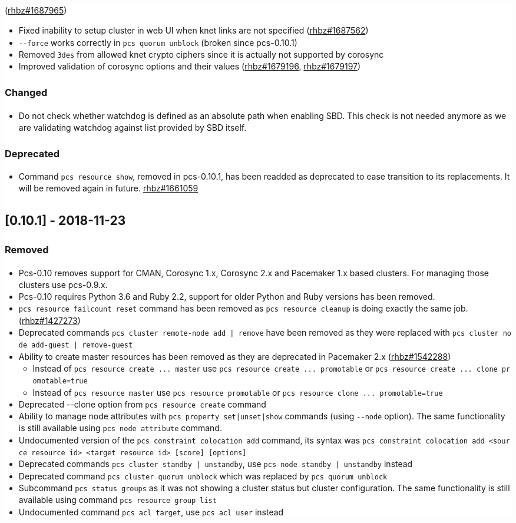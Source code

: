   ([rhbz#1687965])
- Fixed inability to setup cluster in web UI when knet links are not specified
  ([rhbz#1687562])
- `--force` works correctly in `pcs quorum unblock` (broken since pcs-0.10.1)
- Removed `3des` from allowed knet crypto ciphers since it is actually not
  supported by corosync
- Improved validation of corosync options and their values ([rhbz#1679196],
  [rhbz#1679197])

### Changed
- Do not check whether watchdog is defined as an absolute path when enabling
  SBD. This check is not needed anymore as we are validating watchdog against
  list provided by SBD itself.

### Deprecated
- Command `pcs resource show`, removed in pcs-0.10.1, has been readded as
  deprecated to ease transition to its replacements. It will be removed again in
  future. [rhbz#1661059]

[rhbz#1625386]: https://bugzilla.redhat.com/show_bug.cgi?id=1625386
[rhbz#1653316]: https://bugzilla.redhat.com/show_bug.cgi?id=1653316
[rhbz#1655055]: https://bugzilla.redhat.com/show_bug.cgi?id=1655055
[rhbz#1656953]: https://bugzilla.redhat.com/show_bug.cgi?id=1656953
[rhbz#1657166]: https://bugzilla.redhat.com/show_bug.cgi?id=1657166
[rhbz#1659051]: https://bugzilla.redhat.com/show_bug.cgi?id=1659051
[rhbz#1659144]: https://bugzilla.redhat.com/show_bug.cgi?id=1659144
[rhbz#1660702]: https://bugzilla.redhat.com/show_bug.cgi?id=1660702
[rhbz#1661059]: https://bugzilla.redhat.com/show_bug.cgi?id=1661059
[rhbz#1664057]: https://bugzilla.redhat.com/show_bug.cgi?id=1664057
[rhbz#1664828]: https://bugzilla.redhat.com/show_bug.cgi?id=1664828
[rhbz#1665404]: https://bugzilla.redhat.com/show_bug.cgi?id=1665404
[rhbz#1667040]: https://bugzilla.redhat.com/show_bug.cgi?id=1667040
[rhbz#1667053]: https://bugzilla.redhat.com/show_bug.cgi?id=1667053
[rhbz#1667058]: https://bugzilla.redhat.com/show_bug.cgi?id=1667058
[rhbz#1667090]: https://bugzilla.redhat.com/show_bug.cgi?id=1667090
[rhbz#1668223]: https://bugzilla.redhat.com/show_bug.cgi?id=1668223
[rhbz#1668422]: https://bugzilla.redhat.com/show_bug.cgi?id=1668422
[rhbz#1673822]: https://bugzilla.redhat.com/show_bug.cgi?id=1673822
[rhbz#1673825]: https://bugzilla.redhat.com/show_bug.cgi?id=1673825
[rhbz#1674005]: https://bugzilla.redhat.com/show_bug.cgi?id=1674005
[rhbz#1676945]: https://bugzilla.redhat.com/show_bug.cgi?id=1676945
[rhbz#1676957]: https://bugzilla.redhat.com/show_bug.cgi?id=1676957
[rhbz#1679196]: https://bugzilla.redhat.com/show_bug.cgi?id=1679196
[rhbz#1679197]: https://bugzilla.redhat.com/show_bug.cgi?id=1679197
[rhbz#1687562]: https://bugzilla.redhat.com/show_bug.cgi?id=1687562
[rhbz#1687965]: https://bugzilla.redhat.com/show_bug.cgi?id=1687965


## [0.10.1] - 2018-11-23

### Removed
- Pcs-0.10 removes support for CMAN, Corosync 1.x, Corosync 2.x and Pacemaker
  1.x based clusters. For managing those clusters use pcs-0.9.x.
- Pcs-0.10 requires Python 3.6 and Ruby 2.2, support for older Python and Ruby
  versions has been removed.
- `pcs resource failcount reset` command has been removed as `pcs resource
  cleanup` is doing exactly the same job. ([rhbz#1427273])
- Deprecated commands `pcs cluster remote-node add | remove` have been removed
  as they were replaced with `pcs cluster node add-guest | remove-guest`
- Ability to create master resources has been removed as they are deprecated in
  Pacemaker 2.x ([rhbz#1542288])
  - Instead of `pcs resource create ... master` use `pcs resource create ...
    promotable` or `pcs resource create ... clone promotable=true`
  - Instead of `pcs resource master` use `pcs resource promotable` or `pcs
    resource clone ... promotable=true`
- Deprecated --clone option from `pcs resource create` command
- Ability to manage node attributes with `pcs property set|unset|show` commands
  (using `--node` option). The same functionality is still available using
  `pcs node attribute` command.
- Undocumented version of the `pcs constraint colocation add` command, its
  syntax was `pcs constraint colocation add <source resource id> <target
  resource id> [score] [options]`
- Deprecated commands `pcs cluster standby | unstandby`, use
  `pcs node standby | unstandby` instead
- Deprecated command `pcs cluster quorum unblock` which was replaced by
  `pcs quorum unblock`
- Subcommand `pcs status groups` as it was not showing a cluster status but
  cluster configuration. The same functionality is still available using command
  `pcs resource group list`
- Undocumented command `pcs acl target`, use `pcs acl user` instead


[RHEL-76055]: https://issues.redhat.com/browse/RHEL-76055
[RHEL-76059]: https://issues.redhat.com/browse/RHEL-76059
[RHEL-16232]: https://issues.redhat.com/browse/RHEL-16232
[RHEL-46284]: https://issues.redhat.com/browse/RHEL-46284
[RHEL-46286]: https://issues.redhat.com/browse/RHEL-46286
[RHEL-46293]: https://issues.redhat.com/browse/RHEL-46293
[RHEL-46303]: https://issues.redhat.com/browse/RHEL-46303
[RHEL-55441]: https://issues.redhat.com/browse/RHEL-55441
[RHEL-61738]: https://issues.redhat.com/browse/RHEL-61738
[RHEL-61901]: https://issues.redhat.com/browse/RHEL-61901
[RHEL-69040]: https://issues.redhat.com/browse/RHEL-69040
[features planned to be removed in pacemaker 3]: https://projects.clusterlabs.org/w/projects/pacemaker/pacemaker_3.0_changes/pacemaker_3.0_configuration_changes/
[ghissue#772]: https://github.com/ClusterLabs/pcs/issues/772
[ghissue#780]: https://github.com/ClusterLabs/pcs/issues/780
[RHEL-2977]: https://issues.redhat.com/browse/RHEL-2977
[RHEL-7701]: https://issues.redhat.com/browse/RHEL-7701
[RHEL-7737]: https://issues.redhat.com/browse/RHEL-7737
[RHEL-16231]: https://issues.redhat.com/browse/RHEL-16231
[RHEL-17962]: https://issues.redhat.com/browse/RHEL-17962
[RHEL-21051]: https://issues.redhat.com/browse/RHEL-21051
[RHEL-25854]: https://issues.redhat.com/browse/RHEL-25854
[RHEL-27492]: https://issues.redhat.com/browse/RHEL-27492
[RHEL-28749]: https://issues.redhat.com/browse/RHEL-28749
[RHEL-36514]: https://issues.redhat.com/browse/RHEL-36514
[features planned to be removed in pacemaker 3]: https://projects.clusterlabs.org/w/projects/pacemaker/pacemaker_3.0_changes/pacemaker_3.0_configuration_changes/
[ghissue#731]: https://github.com/ClusterLabs/pcs/issues/731
[ghpull#712]: https://github.com/ClusterLabs/pcs/pull/712
[rhbz#2112268]: https://bugzilla.redhat.com/show_bug.cgi?id=2112268
[rhbz#2163953]: https://bugzilla.redhat.com/show_bug.cgi?id=2163953
[rhbz#2175797]: https://bugzilla.redhat.com/show_bug.cgi?id=2175797
[rhbz#2179084]: https://bugzilla.redhat.com/show_bug.cgi?id=2179084
[rhbz#2217850]: https://bugzilla.redhat.com/show_bug.cgi?id=2217850
[rhbz#2219407]: https://bugzilla.redhat.com/show_bug.cgi?id=2219407
[rhbz#2219554]: https://bugzilla.redhat.com/show_bug.cgi?id=2219554
[rhbz#2222744]: https://bugzilla.redhat.com/show_bug.cgi?id=2222744
[rhbz#2227230]: https://bugzilla.redhat.com/show_bug.cgi?id=2227230
[rhbz#2111591]: https://bugzilla.redhat.com/show_bug.cgi?id=2111591
[rhbz#2232143]: https://bugzilla.redhat.com/show_bug.cgi?id=2232143
[rhbz#2234717]: https://bugzilla.redhat.com/show_bug.cgi?id=2234717
[RHEL-7744]: https://issues.redhat.com/browse/RHEL-7744
[ghissue#612]: https://github.com/ClusterLabs/pcs/issues/612
[ghpull#648]: https://github.com/ClusterLabs/pcs/pull/648
[rhbz#1423473]: https://bugzilla.redhat.com/show_bug.cgi?id=1423473
[rhbz#1465829]: https://bugzilla.redhat.com/show_bug.cgi?id=1465829
[rhbz#1860626]: https://bugzilla.redhat.com/show_bug.cgi?id=1860626
[rhbz#2109852]: https://bugzilla.redhat.com/show_bug.cgi?id=2109852
[rhbz#2163914]: https://bugzilla.redhat.com/show_bug.cgi?id=2163914
[rhbz#2163953]: https://bugzilla.redhat.com/show_bug.cgi?id=2163953
[rhbz#2168155]: https://bugzilla.redhat.com/show_bug.cgi?id=2168155
[rhbz#2175881]: https://bugzilla.redhat.com/show_bug.cgi?id=2175881
[rhbz#2177996]: https://bugzilla.redhat.com/show_bug.cgi?id=2177996
[rhbz#2179388]: https://bugzilla.redhat.com/show_bug.cgi?id=2179388
[rhbz#2210855]: https://bugzilla.redhat.com/show_bug.cgi?id=2210855
[ghissue#604]: https://github.com/ClusterLabs/pcs/issues/604
[ghpull#559]: https://github.com/ClusterLabs/pcs/pull/559
[ghpull#644]: https://github.com/ClusterLabs/pcs/pull/644
[rhbz#2151164]: https://bugzilla.redhat.com/show_bug.cgi?id=2151164
[rhbz#2151524]: https://bugzilla.redhat.com/show_bug.cgi?id=2151524
[rhbz#2158790]: https://bugzilla.redhat.com/show_bug.cgi?id=2158790
[rhbz#2159454]: https://bugzilla.redhat.com/show_bug.cgi?id=2159454
[rhbz#2160664]: https://bugzilla.redhat.com/show_bug.cgi?id=2160664
[rhbz#2166249]: https://bugzilla.redhat.com/show_bug.cgi?id=2166249
[rhbz#2168617]: https://bugzilla.redhat.com/show_bug.cgi?id=2168617
[rhbz#1493416]: https://bugzilla.redhat.com/show_bug.cgi?id=1493416
[rhbz#1620043]: https://bugzilla.redhat.com/show_bug.cgi?id=1620043
[rhbz#1791670]: https://bugzilla.redhat.com/show_bug.cgi?id=1791670
[rhbz#2019464]: https://bugzilla.redhat.com/show_bug.cgi?id=2019464
[rhbz#2092950]: https://bugzilla.redhat.com/show_bug.cgi?id=2092950
[rhbz#2102663]: https://bugzilla.redhat.com/show_bug.cgi?id=2102663
[rhbz#2112270]: https://bugzilla.redhat.com/show_bug.cgi?id=2112270
[rhbz#2116295]: https://bugzilla.redhat.com/show_bug.cgi?id=2116295
[rhbz#2116841]: https://bugzilla.redhat.com/show_bug.cgi?id=2116841
[ghpull#509]: https://github.com/ClusterLabs/pcs/pull/509
[rhbz#2024522]: https://bugzilla.redhat.com/show_bug.cgi?id=2024522
[rhbz#2053177]: https://bugzilla.redhat.com/show_bug.cgi?id=2053177
[rhbz#2054671]: https://bugzilla.redhat.com/show_bug.cgi?id=2054671
[rhbz#2058243]: https://bugzilla.redhat.com/show_bug.cgi?id=2058243
[rhbz#2058246]: https://bugzilla.redhat.com/show_bug.cgi?id=2058246
[rhbz#2058247]: https://bugzilla.redhat.com/show_bug.cgi?id=2058247
[rhbz#2058251]: https://bugzilla.redhat.com/show_bug.cgi?id=2058251
[rhbz#2058252]: https://bugzilla.redhat.com/show_bug.cgi?id=2058252
[rhbz#2059122]: https://bugzilla.redhat.com/show_bug.cgi?id=2059122
[rhbz#2059177]: https://bugzilla.redhat.com/show_bug.cgi?id=2059177
[rhbz#2068457]: https://bugzilla.redhat.com/show_bug.cgi?id=2068457
[rhbz#2095695]: https://bugzilla.redhat.com/show_bug.cgi?id=2095695
[rhbz#2097730]: https://bugzilla.redhat.com/show_bug.cgi?id=2097730
[rhbz#2097731]: https://bugzilla.redhat.com/show_bug.cgi?id=2097731
[rhbz#2097732]: https://bugzilla.redhat.com/show_bug.cgi?id=2097732
[rhbz#2097733]: https://bugzilla.redhat.com/show_bug.cgi?id=2097733
[rhbz#2097778]: https://bugzilla.redhat.com/show_bug.cgi?id=2097778
[huntr#220307]: https://huntr.dev/bounties/7aa921fc-a568-4fd8-96f4-7cd826246aa5/
[ghissue#441]: https://github.com/ClusterLabs/pcs/issues/441
[ghpull#431]: https://github.com/ClusterLabs/pcs/pull/431
[rhbz#1301204]: https://bugzilla.redhat.com/show_bug.cgi?id=1301204
[rhbz#1996062]: https://bugzilla.redhat.com/show_bug.cgi?id=1996062
[rhbz#2019836]: https://bugzilla.redhat.com/show_bug.cgi?id=2019836
[rhbz#2022463]: https://bugzilla.redhat.com/show_bug.cgi?id=2022463
[rhbz#2028902]: https://bugzilla.redhat.com/show_bug.cgi?id=2028902
[rhbz#2033248]: https://bugzilla.redhat.com/show_bug.cgi?id=2033248
[rhbz#2036633]: https://bugzilla.redhat.com/show_bug.cgi?id=2036633
[ghissue#225]: https://github.com/ClusterLabs/pcs/issues/225
[ghpull#370]: https://github.com/ClusterLabs/pcs/pull/370
[ghpull#411]: https://github.com/ClusterLabs/pcs/pull/411
[rhbz#1283805]: https://bugzilla.redhat.com/show_bug.cgi?id=1283805
[rhbz#1533090]: https://bugzilla.redhat.com/show_bug.cgi?id=1533090
[rhbz#1791670]: https://bugzilla.redhat.com/show_bug.cgi?id=1791670
[rhbz#1811072]: https://bugzilla.redhat.com/show_bug.cgi?id=1811072
[rhbz#1881064]: https://bugzilla.redhat.com/show_bug.cgi?id=1881064
[rhbz#1885293]: https://bugzilla.redhat.com/show_bug.cgi?id=1885293
[rhbz#1968088]: https://bugzilla.redhat.com/show_bug.cgi?id=1968088
[rhbz#1985981]: https://bugzilla.redhat.com/show_bug.cgi?id=1985981
[rhbz#1990787]: https://bugzilla.redhat.com/show_bug.cgi?id=1990787
[rhbz#1991654]: https://bugzilla.redhat.com/show_bug.cgi?id=1991654
[rhbz#1992668]: https://bugzilla.redhat.com/show_bug.cgi?id=1992668
[rhbz#1996062]: https://bugzilla.redhat.com/show_bug.cgi?id=1996062
[rhbz#2018969]: https://bugzilla.redhat.com/show_bug.cgi?id=2018969
[rhbz#1885293]: https://bugzilla.redhat.com/show_bug.cgi?id=1885293
[ghissue#123]: https://github.com/ClusterLabs/pcs/issues/123
[rhbz#1285269]: https://bugzilla.redhat.com/show_bug.cgi?id=1285269
[rhbz#1290830]: https://bugzilla.redhat.com/show_bug.cgi?id=1290830
[rhbz#1432097]: https://bugzilla.redhat.com/show_bug.cgi?id=1432097
[rhbz#1678273]: https://bugzilla.redhat.com/show_bug.cgi?id=1678273
[rhbz#1690419]: https://bugzilla.redhat.com/show_bug.cgi?id=1690419
[rhbz#1720221]: https://bugzilla.redhat.com/show_bug.cgi?id=1720221
[rhbz#1750240]: https://bugzilla.redhat.com/show_bug.cgi?id=1750240
[rhbz#1759995]: https://bugzilla.redhat.com/show_bug.cgi?id=1759995
[rhbz#1847102]: https://bugzilla.redhat.com/show_bug.cgi?id=1847102
[rhbz#1872378]: https://bugzilla.redhat.com/show_bug.cgi?id=1872378
[rhbz#1882291]: https://bugzilla.redhat.com/show_bug.cgi?id=1882291
[rhbz#1886342]: https://bugzilla.redhat.com/show_bug.cgi?id=1886342
[rhbz#1896458]: https://bugzilla.redhat.com/show_bug.cgi?id=1896458
[rhbz#1909901]: https://bugzilla.redhat.com/show_bug.cgi?id=1909901
[rhbz#1927404]: https://bugzilla.redhat.com/show_bug.cgi?id=1927404
[rhbz#1930886]: https://bugzilla.redhat.com/show_bug.cgi?id=1930886
[ghissue#241]: https://github.com/ClusterLabs/pcs/issues/241
[ghissue#260]: https://github.com/ClusterLabs/pcs/issues/260
[ghissue#261]: https://github.com/ClusterLabs/pcs/issues/261
[rhbz#1457314]: https://bugzilla.redhat.com/show_bug.cgi?id=1457314
[rhbz#1619818]: https://bugzilla.redhat.com/show_bug.cgi?id=1619818
[rhbz#1667061]: https://bugzilla.redhat.com/show_bug.cgi?id=1667061
[rhbz#1667066]: https://bugzilla.redhat.com/show_bug.cgi?id=1667066
[rhbz#1774143]: https://bugzilla.redhat.com/show_bug.cgi?id=1774143
[rhbz#1794062]: https://bugzilla.redhat.com/show_bug.cgi?id=1794062
[rhbz#1851335]: https://bugzilla.redhat.com/show_bug.cgi?id=1851335
[rhbz#1856397]: https://bugzilla.redhat.com/show_bug.cgi?id=1856397
[rhbz#1869399]: https://bugzilla.redhat.com/show_bug.cgi?id=1869399
[rhbz#1885841]: https://bugzilla.redhat.com/show_bug.cgi?id=1885841
[rhbz#1917286]: https://bugzilla.redhat.com/show_bug.cgi?id=1917286
[rhbz#1222691]: https://bugzilla.redhat.com/show_bug.cgi?id=1222691
[rhbz#1741056]: https://bugzilla.redhat.com/show_bug.cgi?id=1741056
[rhbz#1817547]: https://bugzilla.redhat.com/show_bug.cgi?id=1817547
[rhbz#1843079]: https://bugzilla.redhat.com/show_bug.cgi?id=1843079
[rhbz#1857295]: https://bugzilla.redhat.com/show_bug.cgi?id=1857295
[rhbz#1862966]: https://bugzilla.redhat.com/show_bug.cgi?id=1862966
[rhbz#1867516]: https://bugzilla.redhat.com/show_bug.cgi?id=1867516
[rhbz#1869399]: https://bugzilla.redhat.com/show_bug.cgi?id=1869399
[rhbz#1875301]: https://bugzilla.redhat.com/show_bug.cgi?id=1875301
[rhbz#1387358]: https://bugzilla.redhat.com/show_bug.cgi?id=1387358
[rhbz#1684676]: https://bugzilla.redhat.com/show_bug.cgi?id=1684676
[rhbz#1782553]: https://bugzilla.redhat.com/show_bug.cgi?id=1782553
[rhbz#1824206]: https://bugzilla.redhat.com/show_bug.cgi?id=1824206
[rhbz#1830552]: https://bugzilla.redhat.com/show_bug.cgi?id=1830552
[rhbz#1832973]: https://bugzilla.redhat.com/show_bug.cgi?id=1832973
[rhbz#1833114]: https://bugzilla.redhat.com/show_bug.cgi?id=1833114
[rhbz#1833506]: https://bugzilla.redhat.com/show_bug.cgi?id=1833506
[rhbz#1839637]: https://bugzilla.redhat.com/show_bug.cgi?id=1839637
[ghissue#231]: https://github.com/ClusterLabs/pcs/issues/231
[rhbz#1676431]: https://bugzilla.redhat.com/show_bug.cgi?id=1676431
[rhbz#1722970]: https://bugzilla.redhat.com/show_bug.cgi?id=1722970
[rhbz#1743731]: https://bugzilla.redhat.com/show_bug.cgi?id=1743731
[rhbz#1781303]: https://bugzilla.redhat.com/show_bug.cgi?id=1781303
[rhbz#1783106]: https://bugzilla.redhat.com/show_bug.cgi?id=1783106
[rhbz#1793574]: https://bugzilla.redhat.com/show_bug.cgi?id=1793574
[rhbz#1805082]: https://bugzilla.redhat.com/show_bug.cgi?id=1805082
[rhbz#1810017]: https://bugzilla.redhat.com/show_bug.cgi?id=1810017
[rhbz#1442116]: https://bugzilla.redhat.com/show_bug.cgi?id=1442116
[rhbz#1631514]: https://bugzilla.redhat.com/show_bug.cgi?id=1631514
[rhbz#1631519]: https://bugzilla.redhat.com/show_bug.cgi?id=1631519
[rhbz#1673835]: https://bugzilla.redhat.com/show_bug.cgi?id=1673835
[rhbz#1698763]: https://bugzilla.redhat.com/show_bug.cgi?id=1698763
[rhbz#1712347]: https://bugzilla.redhat.com/show_bug.cgi?id=1712347
[rhbz#1728890]: https://bugzilla.redhat.com/show_bug.cgi?id=1728890
[rhbz#1734361]: https://bugzilla.redhat.com/show_bug.cgi?id=1734361
[rhbz#1741586]: https://bugzilla.redhat.com/show_bug.cgi?id=1741586
[rhbz#1743735]: https://bugzilla.redhat.com/show_bug.cgi?id=1743735
[ghissue#206]: https://github.com/ClusterLabs/pcs/issues/206
[ghissue#208]: https://github.com/ClusterLabs/pcs/issues/208
[rhbz#1725183]: https://bugzilla.redhat.com/show_bug.cgi?id=1725183
[rhbz#1734361]: https://bugzilla.redhat.com/show_bug.cgi?id=1734361
[rhbz#1740218]: https://bugzilla.redhat.com/show_bug.cgi?id=1740218
[ghpull#166]: https://github.com/ClusterLabs/pcs/pull/166
[rhbz#1158816]: https://bugzilla.redhat.com/show_bug.cgi?id=1158816
[rhbz#1183103]: https://bugzilla.redhat.com/show_bug.cgi?id=1183103
[rhbz#1427273]: https://bugzilla.redhat.com/show_bug.cgi?id=1427273
[rhbz#1436217]: https://bugzilla.redhat.com/show_bug.cgi?id=1436217
[rhbz#1462248]: https://bugzilla.redhat.com/show_bug.cgi?id=1462248
[rhbz#1476862]: https://bugzilla.redhat.com/show_bug.cgi?id=1476862
[rhbz#1488044]: https://bugzilla.redhat.com/show_bug.cgi?id=1488044
[rhbz#1533866]: https://bugzilla.redhat.com/show_bug.cgi?id=1533866
[rhbz#1536121]: https://bugzilla.redhat.com/show_bug.cgi?id=1536121
[rhbz#1542288]: https://bugzilla.redhat.com/show_bug.cgi?id=1542288
[rhbz#1549535]: https://bugzilla.redhat.com/show_bug.cgi?id=1549535
[rhbz#1550243]: https://bugzilla.redhat.com/show_bug.cgi?id=1550243
[rhbz#1553718]: https://bugzilla.redhat.com/show_bug.cgi?id=1553718
[rhbz#1554302]: https://bugzilla.redhat.com/show_bug.cgi?id=1554302
[rhbz#1557366]: https://bugzilla.redhat.com/show_bug.cgi?id=1557366
[rhbz#1566430]: https://bugzilla.redhat.com/show_bug.cgi?id=1566430
[rhbz#1568353]: https://bugzilla.redhat.com/show_bug.cgi?id=1568353
[rhbz#1573344]: https://bugzilla.redhat.com/show_bug.cgi?id=1573344
[rhbz#1574898]: https://bugzilla.redhat.com/show_bug.cgi?id=1574898
[rhbz#1578891]: https://bugzilla.redhat.com/show_bug.cgi?id=1578891
[rhbz#1578955]: https://bugzilla.redhat.com/show_bug.cgi?id=1578955
[rhbz#1579911]: https://bugzilla.redhat.com/show_bug.cgi?id=1579911
[rhbz#1588667]: https://bugzilla.redhat.com/show_bug.cgi?id=1588667
[rhbz#1595829]: https://bugzilla.redhat.com/show_bug.cgi?id=1595829
[rhbz#1596721]: https://bugzilla.redhat.com/show_bug.cgi?id=1596721
[rhbz#1600169]: https://bugzilla.redhat.com/show_bug.cgi?id=1600169
[rhbz#1605185]: https://bugzilla.redhat.com/show_bug.cgi?id=1605185
[rhbz#1615420]: https://bugzilla.redhat.com/show_bug.cgi?id=1615420
[rhbz#1615891]: https://bugzilla.redhat.com/show_bug.cgi?id=1615891
[rhbz#1619620]: https://bugzilla.redhat.com/show_bug.cgi?id=1619620
[rhbz#1620190]: https://bugzilla.redhat.com/show_bug.cgi?id=1620190
[rhbz#1638852]: https://bugzilla.redhat.com/show_bug.cgi?id=1638852
[rhbz#1640477]: https://bugzilla.redhat.com/show_bug.cgi?id=1640477
[rhbz#1648942]: https://bugzilla.redhat.com/show_bug.cgi?id=1648942
[ghissue#153]: https://github.com/ClusterLabs/pcs/issues/153
[rhbz#1415197]: https://bugzilla.redhat.com/show_bug.cgi?id=1415197
[rhbz#1421702]: https://bugzilla.redhat.com/show_bug.cgi?id=1421702
[rhbz#1464781]: https://bugzilla.redhat.com/show_bug.cgi?id=1464781
[rhbz#1488044]: https://bugzilla.redhat.com/show_bug.cgi?id=1488044
[rhbz#1517333]: https://bugzilla.redhat.com/show_bug.cgi?id=1517333
[rhbz#1522813]: https://bugzilla.redhat.com/show_bug.cgi?id=1522813
[rhbz#1523378]: https://bugzilla.redhat.com/show_bug.cgi?id=1523378
[rhbz#1527530]: https://bugzilla.redhat.com/show_bug.cgi?id=1527530
[rhbz#1367808]: https://bugzilla.redhat.com/show_bug.cgi?id=1367808
[rhbz#1389209]: https://bugzilla.redhat.com/show_bug.cgi?id=1389209
[rhbz#1389943]: https://bugzilla.redhat.com/show_bug.cgi?id=1389943
[rhbz#1415197]: https://bugzilla.redhat.com/show_bug.cgi?id=1415197
[rhbz#1506220]: https://bugzilla.redhat.com/show_bug.cgi?id=1506220
[rhbz#1506864]: https://bugzilla.redhat.com/show_bug.cgi?id=1506864
[rhbz#1508350]: https://bugzilla.redhat.com/show_bug.cgi?id=1508350
[rhbz#1508351]: https://bugzilla.redhat.com/show_bug.cgi?id=1508351
[ghissue#145]: https://github.com/ClusterLabs/pcs/issues/145
[ghissue#151]: https://github.com/ClusterLabs/pcs/issues/151
[rhbz#1230919]: https://bugzilla.redhat.com/show_bug.cgi?id=1230919
[rhbz#1415197]: https://bugzilla.redhat.com/show_bug.cgi?id=1415197
[rhbz#1501274]: https://bugzilla.redhat.com/show_bug.cgi?id=1501274
[rhbz#1502715]: https://bugzilla.redhat.com/show_bug.cgi?id=1502715
[rhbz#1503110]: https://bugzilla.redhat.com/show_bug.cgi?id=1503110
[ghissue#118]: https://github.com/ClusterLabs/pcs/issues/118
[ghissue#132]: https://github.com/ClusterLabs/pcs/issues/132
[rhbz#1213946]: https://bugzilla.redhat.com/show_bug.cgi?id=1213946
[rhbz#1341582]: https://bugzilla.redhat.com/show_bug.cgi?id=1341582
[rhbz#1388783]: https://bugzilla.redhat.com/show_bug.cgi?id=1388783
[rhbz#1415197]: https://bugzilla.redhat.com/show_bug.cgi?id=1415197
[rhbz#1418199]: https://bugzilla.redhat.com/show_bug.cgi?id=1418199
[rhbz#1420437]: https://bugzilla.redhat.com/show_bug.cgi?id=1420437
[rhbz#1435697]: https://bugzilla.redhat.com/show_bug.cgi?id=1435697
[rhbz#1441673]: https://bugzilla.redhat.com/show_bug.cgi?id=1441673
[rhbz#1463327]: https://bugzilla.redhat.com/show_bug.cgi?id=1463327
[rhbz#1489682]: https://bugzilla.redhat.com/show_bug.cgi?id=1489682
[rhbz#1491631]: https://bugzilla.redhat.com/show_bug.cgi?id=1491631
[rhbz#1165821]: https://bugzilla.redhat.com/show_bug.cgi?id=1165821
[rhbz#1176018]: https://bugzilla.redhat.com/show_bug.cgi?id=1176018
[rhbz#1284404]: https://bugzilla.redhat.com/show_bug.cgi?id=1284404
[rhbz#1386114]: https://bugzilla.redhat.com/show_bug.cgi?id=1386114
[rhbz#1421702]: https://bugzilla.redhat.com/show_bug.cgi?id=1421702
[rhbz#1432283]: https://bugzilla.redhat.com/show_bug.cgi?id=1432283
[rhbz#1443418]: https://bugzilla.redhat.com/show_bug.cgi?id=1443418
[rhbz#1447910]: https://bugzilla.redhat.com/show_bug.cgi?id=1447910
[rhbz#1464781]: https://bugzilla.redhat.com/show_bug.cgi?id=1464781
[ghissue#98]: https://github.com/ClusterLabs/pcs/issues/98
[ghissue#134]: https://github.com/ClusterLabs/pcs/issues/134
[rhbz#1176018]: https://bugzilla.redhat.com/show_bug.cgi?id=1176018
[rhbz#1254984]: https://bugzilla.redhat.com/show_bug.cgi?id=1254984
[rhbz#1303969]: https://bugzilla.redhat.com/show_bug.cgi?id=1303969
[rhbz#1373614]: https://bugzilla.redhat.com/show_bug.cgi?id=1373614
[rhbz#1386114]: https://bugzilla.redhat.com/show_bug.cgi?id=1386114
[rhbz#1386512]: https://bugzilla.redhat.com/show_bug.cgi?id=1386512
[rhbz#1390609]: https://bugzilla.redhat.com/show_bug.cgi?id=1390609
[rhbz#1422667]: https://bugzilla.redhat.com/show_bug.cgi?id=1422667
[rhbz#1433016]: https://bugzilla.redhat.com/show_bug.cgi?id=1433016
[rhbz#1165821]: https://bugzilla.redhat.com/show_bug.cgi?id=1165821
[CVE-2017-2661]: https://access.redhat.com/security/cve/CVE-2017-2661
[rhbz#1303969]: https://bugzilla.redhat.com/show_bug.cgi?id=1303969
[rhbz#1315627]: https://bugzilla.redhat.com/show_bug.cgi?id=1315627
[rhbz#1328882]: https://bugzilla.redhat.com/show_bug.cgi?id=1328882
[rhbz#1334429]: https://bugzilla.redhat.com/show_bug.cgi?id=1334429
[rhbz#1362493]: https://bugzilla.redhat.com/show_bug.cgi?id=1362493
[rhbz#1378742]: https://bugzilla.redhat.com/show_bug.cgi?id=1378742
[rhbz#1389941]: https://bugzilla.redhat.com/show_bug.cgi?id=1389941
[rhbz#1413958]: https://bugzilla.redhat.com/show_bug.cgi?id=1413958
[rhbz#1415080]: https://bugzilla.redhat.com/show_bug.cgi?id=1415080
[rhbz#1421702]: https://bugzilla.redhat.com/show_bug.cgi?id=1421702
[rhbz#1428350]: https://bugzilla.redhat.com/show_bug.cgi?id=1428350
[rhbz#1434111]: https://bugzilla.redhat.com/show_bug.cgi?id=1434111
[ghissue#124]: https://github.com/ClusterLabs/pcs/issues/124
[ghissue#125]: https://github.com/ClusterLabs/pcs/issues/125
[ghpull#119]: https://github.com/ClusterLabs/pcs/pull/119
[ghpull#120]: https://github.com/ClusterLabs/pcs/pull/120
[rhbz#1261116]: https://bugzilla.redhat.com/show_bug.cgi?id=1261116
[rhbz#1284404]: https://bugzilla.redhat.com/show_bug.cgi?id=1284404
[rhbz#1292858]: https://bugzilla.redhat.com/show_bug.cgi?id=1292858
[rhbz#1315627]: https://bugzilla.redhat.com/show_bug.cgi?id=1315627
[rhbz#1315992]: https://bugzilla.redhat.com/show_bug.cgi?id=1315992
[rhbz#1339355]: https://bugzilla.redhat.com/show_bug.cgi?id=1339355
[rhbz#1347335]: https://bugzilla.redhat.com/show_bug.cgi?id=1347335
[rhbz#1378107]: https://bugzilla.redhat.com/show_bug.cgi?id=1378107
[rhbz#1382004]: https://bugzilla.redhat.com/show_bug.cgi?id=1382004
[rhbz#1382597]: https://bugzilla.redhat.com/show_bug.cgi?id=1382597
[rhbz#1387670]: https://bugzilla.redhat.com/show_bug.cgi?id=1387670
[rhbz#1389443]: https://bugzilla.redhat.com/show_bug.cgi?id=1389443
[rhbz#1389501]: https://bugzilla.redhat.com/show_bug.cgi?id=1389501
[rhbz#1389941]: https://bugzilla.redhat.com/show_bug.cgi?id=1389941
[rhbz#1390066]: https://bugzilla.redhat.com/show_bug.cgi?id=1390066
[rhbz#1390071]: https://bugzilla.redhat.com/show_bug.cgi?id=1390071
[rhbz#1394273]: https://bugzilla.redhat.com/show_bug.cgi?id=1394273
[rhbz#1394846]: https://bugzilla.redhat.com/show_bug.cgi?id=1394846
[rhbz#1395226]: https://bugzilla.redhat.com/show_bug.cgi?id=1395226
[rhbz#1396462]: https://bugzilla.redhat.com/show_bug.cgi?id=1396462
[rhbz#1398562]: https://bugzilla.redhat.com/show_bug.cgi?id=1398562
[rhbz#1402475]: https://bugzilla.redhat.com/show_bug.cgi?id=1402475
[rhbz#1404229]: https://bugzilla.redhat.com/show_bug.cgi?id=1404229
[rhbz#1404233]: https://bugzilla.redhat.com/show_bug.cgi?id=1404233
[rhbz#1419639]: https://bugzilla.redhat.com/show_bug.cgi?id=1419639
[rhbz#1419661]: https://bugzilla.redhat.com/show_bug.cgi?id=1419661
[rhbz#1419903]: https://bugzilla.redhat.com/show_bug.cgi?id=1419903
[ghissue#81]: https://github.com/ClusterLabs/pcs/issues/81
[ghissue#109]: https://github.com/ClusterLabs/pcs/issues/109
[ghissue#115]: https://github.com/ClusterLabs/pcs/issues/115
[rhbz#1262001]: https://bugzilla.redhat.com/show_bug.cgi?id=1262001
[rhbz#1376480]: https://bugzilla.redhat.com/show_bug.cgi?id=1376480
[rhbz#1380352]: https://bugzilla.redhat.com/show_bug.cgi?id=1380352
[rhbz#1380372]: https://bugzilla.redhat.com/show_bug.cgi?id=1380372
[rhbz#1387106]: https://bugzilla.redhat.com/show_bug.cgi?id=1387106